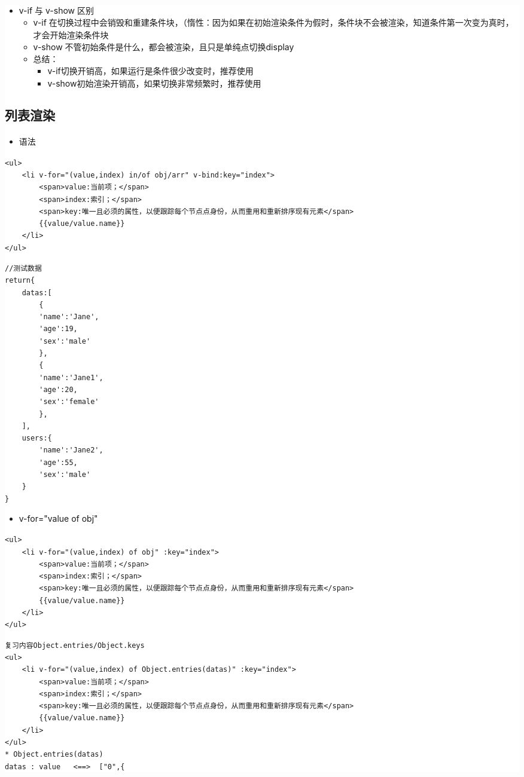 * v-if 与 v-show 区别
	* v-if 在切换过程中会销毁和重建条件块，（惰性：因为如果在初始渲染条件为假时，条件块不会被渲染，知道条件第一次变为真时，才会开始渲染条件块
	* v-show 不管初始条件是什么，都会被渲染，且只是单纯点切换display
	* 总结：
		* v-if切换开销高，如果运行是条件很少改变时，推荐使用
		* v-show初始渲染开销高，如果切换非常频繁时，推荐使用
## 列表渲染

* 语法
```
<ul>
	<li v-for="(value,index) in/of obj/arr" v-bind:key="index">
		<span>value:当前项；</span>
		<span>index:索引；</span>
		<span>key:唯一且必须的属性，以便跟踪每个节点点身份，从而重用和重新排序现有元素</span>
		{{value/value.name}}
	</li>
</ul>
```
```
//测试数据
return{
	datas:[
		{
		'name':'Jane',
		'age':19,
		'sex':'male'
		},
		{
		'name':'Jane1',
		'age':20,
		'sex':'female'
		},
	],
	users:{
		'name':'Jane2',
		'age':55,
		'sex':'male'
	}
}
```

 * v-for="value of obj"
```
<ul>
	<li v-for="(value,index) of obj" :key="index">
		<span>value:当前项；</span>
		<span>index:索引；</span>
		<span>key:唯一且必须的属性，以便跟踪每个节点点身份，从而重用和重新排序现有元素</span>
		{{value/value.name}}
	</li>
</ul>
```
```
复习内容Object.entries/Object.keys
<ul>
	<li v-for="(value,index) of Object.entries(datas)" :key="index">
		<span>value:当前项；</span>
		<span>index:索引；</span>
		<span>key:唯一且必须的属性，以便跟踪每个节点点身份，从而重用和重新排序现有元素</span>
		{{value/value.name}}
	</li>
</ul>
* Object.entries(datas) 
datas : value   <==>  ["0",{
```